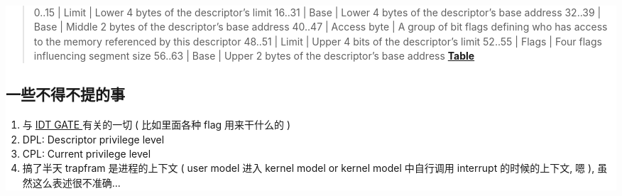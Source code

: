 > 0..15         | Limit       | Lower 4 bytes of the descriptor’s limit
> 16..31        | Base        | Lower 4 bytes of the descriptor’s base address
> 32..39        | Base        | Middle 2 bytes of the descriptor’s base address
> 40..47        | Access byte | A group of bit flags defining who has access to the memory referenced by this descriptor
> 48..51        | Limit       | Upper 4 bits of the descriptor’s limit
> 52..55        | Flags       | Four flags influencing segment size
> 56..63        | Base        | Upper 2 bytes of the descriptor’s base address
> [**Table**](http://www.independent-software.com/operating-system-development-protected-mode-global-descriptor-table.html)
> 

## 一些不得不提的事

1. 与 [IDT GATE ](https://pdos.csail.mit.edu/6.828/2014/lec/x86_idt.pdf) 有关的一切 ( 比如里面各种 flag 用来干什么的 )
2. DPL: Descriptor privilege level
3. CPL: Current privilege level
4. 搞了半天 trapfram 是进程的上下文 ( user model 进入 kernel model or kernel model 中自行调用 interrupt 的时候的上下文, 嗯 ), 虽然这么表述很不准确...
